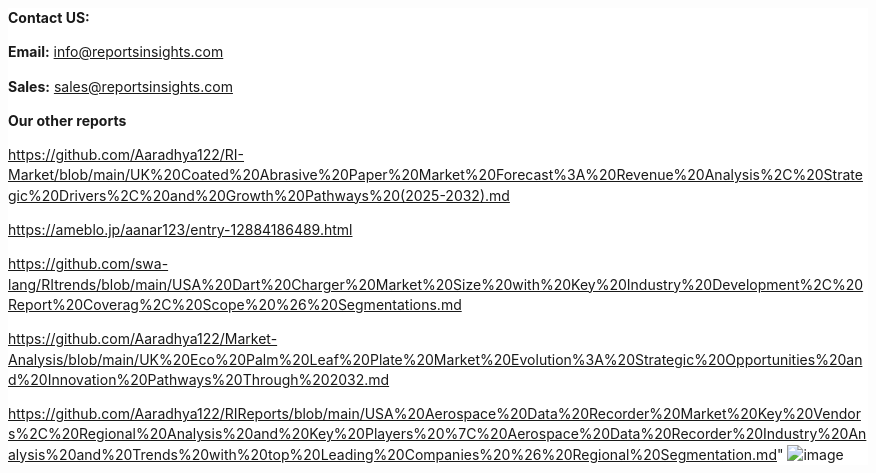 <strong>Contact US:</strong>

<p class=""""><b>Email:</b> <a href=mailto:info@reportsinsights.com>info@reportsinsights.com</a></p>
<p class=""""><b>Sales:</b> <a href=mailto:sales@reportsinsights.com>sales@reportsinsights.com</a></p>

<strong>Our other reports</strong>

<a href=https://github.com/Aaradhya122/RI-Market/blob/main/UK%20Coated%20Abrasive%20Paper%20Market%20Forecast%3A%20Revenue%20Analysis%2C%20Strategic%20Drivers%2C%20and%20Growth%20Pathways%20(2025-2032).md>https://github.com/Aaradhya122/RI-Market/blob/main/UK%20Coated%20Abrasive%20Paper%20Market%20Forecast%3A%20Revenue%20Analysis%2C%20Strategic%20Drivers%2C%20and%20Growth%20Pathways%20(2025-2032).md</a>

<a href=https://ameblo.jp/aanar123/entry-12884186489.html>https://ameblo.jp/aanar123/entry-12884186489.html</a>

<a href=https://github.com/swa-lang/RItrends/blob/main/USA%20Dart%20Charger%20Market%20Size%20with%20Key%20Industry%20Development%2C%20Report%20Coverag%2C%20Scope%20%26%20Segmentations.md>https://github.com/swa-lang/RItrends/blob/main/USA%20Dart%20Charger%20Market%20Size%20with%20Key%20Industry%20Development%2C%20Report%20Coverag%2C%20Scope%20%26%20Segmentations.md</a>

<a href=https://github.com/Aaradhya122/Market-Analysis/blob/main/UK%20Eco%20Palm%20Leaf%20Plate%20Market%20Evolution%3A%20Strategic%20Opportunities%20and%20Innovation%20Pathways%20Through%202032.md>https://github.com/Aaradhya122/Market-Analysis/blob/main/UK%20Eco%20Palm%20Leaf%20Plate%20Market%20Evolution%3A%20Strategic%20Opportunities%20and%20Innovation%20Pathways%20Through%202032.md</a>

<a href=https://github.com/Aaradhya122/RIReports/blob/main/USA%20Aerospace%20Data%20Recorder%20Market%20Key%20Vendors%2C%20Regional%20Analysis%20and%20Key%20Players%20%7C%20Aerospace%20Data%20Recorder%20Industry%20Analysis%20and%20Trends%20with%20top%20Leading%20Companies%20%26%20Regional%20Segmentation.md>https://github.com/Aaradhya122/RIReports/blob/main/USA%20Aerospace%20Data%20Recorder%20Market%20Key%20Vendors%2C%20Regional%20Analysis%20and%20Key%20Players%20%7C%20Aerospace%20Data%20Recorder%20Industry%20Analysis%20and%20Trends%20with%20top%20Leading%20Companies%20%26%20Regional%20Segmentation.md</a>"
![image](https://github.com/user-attachments/assets/8df4dfe6-5708-4776-944c-f9be5bf514a2)
